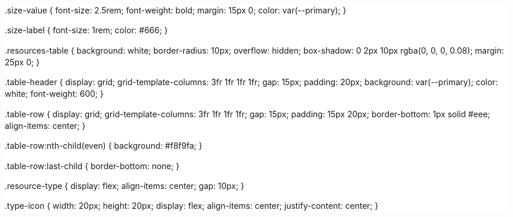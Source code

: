   .size-value {
    font-size: 2.5rem;
    font-weight: bold;
    margin: 15px 0;
    color: var(--primary);
  }

  .size-label {
    font-size: 1rem;
    color: #666;
  }

  .resources-table {
    background: white;
    border-radius: 10px;
    overflow: hidden;
    box-shadow: 0 2px 10px rgba(0, 0, 0, 0.08);
    margin: 25px 0;
  }

  .table-header {
    display: grid;
    grid-template-columns: 3fr 1fr 1fr 1fr;
    gap: 15px;
    padding: 20px;
    background: var(--primary);
    color: white;
    font-weight: 600;
  }

  .table-row {
    display: grid;
    grid-template-columns: 3fr 1fr 1fr 1fr;
    gap: 15px;
    padding: 15px 20px;
    border-bottom: 1px solid #eee;
    align-items: center;
  }

  .table-row:nth-child(even) {
    background: #f8f9fa;
  }

  .table-row:last-child {
    border-bottom: none;
  }

  .resource-type {
    display: flex;
    align-items: center;
    gap: 10px;
  }

  .type-icon {
    width: 20px;
    height: 20px;
    display: flex;
    align-items: center;
    justify-content: center;
  }
